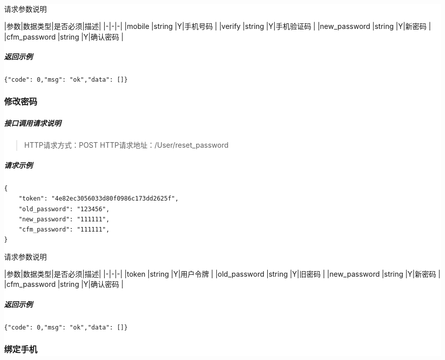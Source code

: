 请求参数说明

|参数|数据类型|是否必须|描述|
|-|-|-|
|mobile			|string		|Y|手机号码		|
|verify			|string		|Y|手机验证码		|
|new_password	|string		|Y|新密码		|
|cfm_password	|string		|Y|确认密码		|

##### 返回示例
```
{"code": 0,"msg": "ok","data": []}
```

### 修改密码

##### 接口调用请求说明
> HTTP请求方式：POST
> HTTP请求地址：/User/reset_password

##### 请求示例
```
{
    "token": "4e82ec3056033d80f0986c173dd2625f",
    "old_password": "123456",
    "new_password": "111111",
    "cfm_password": "111111",
}
```

请求参数说明

|参数|数据类型|是否必须|描述|
|-|-|-|
|token			|string		|Y|用户令牌		|
|old_password	|string		|Y|旧密码		|
|new_password	|string		|Y|新密码		|
|cfm_password	|string		|Y|确认密码		|

##### 返回示例
```
{"code": 0,"msg": "ok","data": []}
```

### 绑定手机
